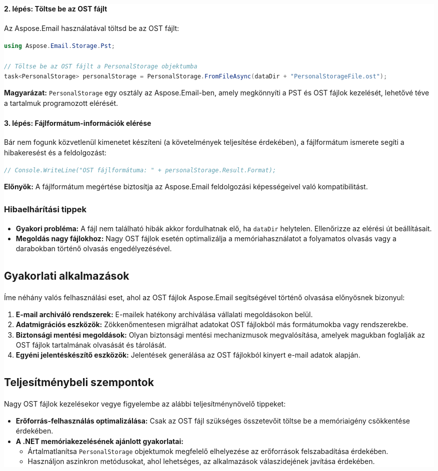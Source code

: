#### 2. lépés: Töltse be az OST fájlt
Az Aspose.Email használatával töltsd be az OST fájlt:

```csharp
using Aspose.Email.Storage.Pst;

// Töltse be az OST fájlt a PersonalStorage objektumba
task<PersonalStorage> personalStorage = PersonalStorage.FromFileAsync(dataDir + "PersonalStorageFile.ost");
```
**Magyarázat:** `PersonalStorage` egy osztály az Aspose.Email-ben, amely megkönnyíti a PST és OST fájlok kezelését, lehetővé téve a tartalmuk programozott elérését.

#### 3. lépés: Fájlformátum-információk elérése
Bár nem fogunk közvetlenül kimenetet készíteni (a követelmények teljesítése érdekében), a fájlformátum ismerete segíti a hibakeresést és a feldolgozást:

```csharp
// Console.WriteLine("OST fájlformátuma: " + personalStorage.Result.Format);
```
**Előnyök:** A fájlformátum megértése biztosítja az Aspose.Email feldolgozási képességeivel való kompatibilitást.

### Hibaelhárítási tippek
- **Gyakori probléma:** A fájl nem található hibák akkor fordulhatnak elő, ha `dataDir` helytelen. Ellenőrizze az elérési út beállításait.
- **Megoldás nagy fájlokhoz:** Nagy OST fájlok esetén optimalizálja a memóriahasználatot a folyamatos olvasás vagy a darabokban történő olvasás engedélyezésével.

## Gyakorlati alkalmazások

Íme néhány valós felhasználási eset, ahol az OST fájlok Aspose.Email segítségével történő olvasása előnyösnek bizonyul:
1. **E-mail archiváló rendszerek:** E-mailek hatékony archiválása vállalati megoldásokon belül.
2. **Adatmigrációs eszközök:** Zökkenőmentesen migrálhat adatokat OST fájlokból más formátumokba vagy rendszerekbe.
3. **Biztonsági mentési megoldások:** Olyan biztonsági mentési mechanizmusok megvalósítása, amelyek magukban foglalják az OST fájlok tartalmának olvasását és tárolását.
4. **Egyéni jelentéskészítő eszközök:** Jelentések generálása az OST fájlokból kinyert e-mail adatok alapján.

## Teljesítménybeli szempontok

Nagy OST fájlok kezelésekor vegye figyelembe az alábbi teljesítménynövelő tippeket:
- **Erőforrás-felhasználás optimalizálása:** Csak az OST fájl szükséges összetevőit töltse be a memóriaigény csökkentése érdekében.
- **A .NET memóriakezelésének ajánlott gyakorlatai:**
  - Ártalmatlanítsa `PersonalStorage` objektumok megfelelő elhelyezése az erőforrások felszabadítása érdekében.
  - Használjon aszinkron metódusokat, ahol lehetséges, az alkalmazások válaszidejének javítása érdekében.
